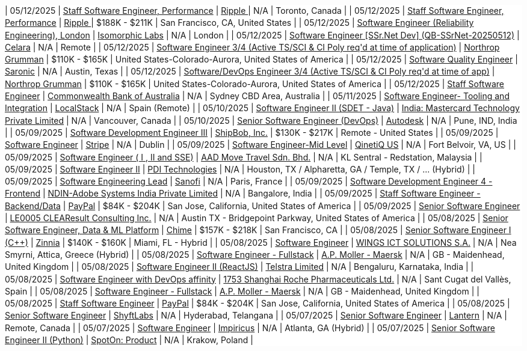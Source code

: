 | 05/12/2025 | [Staff Software Engineer, Performance](https://algojobs.io/jobs/4053953) | [Ripple ](https://algojobs.io/company/ripple/) | N/A | Toronto, Canada |
| 05/12/2025 | [Staff Software Engineer, Performance](https://algojobs.io/jobs/4053955) | [Ripple ](https://algojobs.io/company/ripple/) | $188K - $211K | San Francisco, CA, United States |
| 05/12/2025 | [Software Engineer (Reliability Engineering), London](https://algojobs.io/jobs/4055188) | [Isomorphic Labs](https://algojobs.io/company/isomorphiclabs/) | N/A | London  |
| 05/12/2025 | [Software Engineer [SSr.Net Dev] (QB-SSrNet-20250512)](https://algojobs.io/jobs/4053269) | [Celara](https://algojobs.io/company/celaralabs/) | N/A | Remote |
| 05/12/2025 | [Software Engineer 3/4 (Active TS/SCI & CI Poly req'd at time of application)](https://algojobs.io/jobs/4059748) | [Northrop Grumman](https://algojobs.io/company/ngc/) | $110K - $165K | United States-Colorado-Aurora, United States of America |
| 05/12/2025 | [Software Quality Engineer](https://algojobs.io/jobs/4053107) | [Saronic](https://algojobs.io/company/saronic/) | N/A | Austin, Texas |
| 05/12/2025 | [Software/DevOps Engineer 3/4 (Active TS/SCI & CI Poly req'd at time of app)](https://algojobs.io/jobs/4059720) | [Northrop Grumman](https://algojobs.io/company/ngc/) | $110K - $165K | United States-Colorado-Aurora, United States of America |
| 05/12/2025 | [Staff Software Engineer](https://algojobs.io/jobs/4050848) | [Commonwealth Bank of Australia](https://algojobs.io/company/cba/) | N/A | Sydney CBD Area, Australia |
| 05/11/2025 | [Software Engineer- Tooling and Integration](https://algojobs.io/jobs/4049995) | [LocalStack](https://algojobs.io/company/localstack/) | N/A | Spain (Remote) |
| 05/10/2025 | [Software Engineer II (SDET - Java)](https://algojobs.io/jobs/4050805) | [India: Mastercard Technology Private Limited](https://algojobs.io/company/mastercard/) | N/A | Vancouver, Canada |
| 05/10/2025 | [Senior Software Engineer (DevOps)](https://algojobs.io/jobs/4050783) | [Autodesk](https://algojobs.io/company/autodesk/) | N/A | Pune, IND, India |
| 05/09/2025 | [Software Development Engineer III](https://algojobs.io/jobs/4039868) | [ShipBob, Inc.](https://algojobs.io/company/shipbobinc/) | $130K - $217K | Remote - United States |
| 05/09/2025 | [Software Engineer](https://algojobs.io/jobs/4041919) | [Stripe](https://algojobs.io/company/stripe/) | N/A | Dublin |
| 05/09/2025 | [Software Engineer-Mid Level](https://algojobs.io/jobs/4046533) | [QinetiQ US](https://algojobs.io/company/qinetiqus/) | N/A | Fort Belvoir, VA, US |
| 05/09/2025 | [Software Engineer ( I , II and SSE)](https://algojobs.io/jobs/4044374) | [AAD Move Travel Sdn. Bhd.](https://algojobs.io/company/airasia/) | N/A | KL Sentral - Redstation, Malaysia |
| 05/09/2025 | [Software Engineer II](https://algojobs.io/jobs/4039747) | [PDI Technologies](https://algojobs.io/company/pditechnologies/) | N/A | Houston, TX / Alpharetta, GA / Temple, TX / ... (Hybrid) |
| 05/09/2025 | [Software Engineering Lead](https://algojobs.io/jobs/4045864) | [Sanofi](https://algojobs.io/company/sanofi/) | N/A | Paris, France |
| 05/09/2025 | [Software Development Engineer 4 - Frontend](https://algojobs.io/jobs/4043228) | [NDIN-Adobe Systems India Private Limited](https://algojobs.io/company/adobe/) | N/A | Bangalore, India |
| 05/09/2025 | [Staff Software Engineer - Backend/Data](https://algojobs.io/jobs/4043013) | [PayPal](https://algojobs.io/company/paypal/) | $84K - $204K | San Jose, California, United States of America |
| 05/09/2025 | [Senior Software Engineer](https://algojobs.io/jobs/4043559) | [LE0005 CLEAResult Consulting Inc.](https://algojobs.io/company/clearesult/) | N/A | Austin TX - Bridgepoint Parkway, United States of America |
| 05/08/2025 | [Senior Software Engineer, Data & ML Platform](https://algojobs.io/jobs/4026716) | [Chime](https://algojobs.io/company/chime/) | $157K - $218K | San Francisco, CA |
| 05/08/2025 | [Senior Software Engineer I (C++)](https://algojobs.io/jobs/4026686) | [Zinnia](https://algojobs.io/company/zinnia/) | $140K - $160K | Miami, FL - Hybrid |
| 05/08/2025 | [Software Engineer](https://algojobs.io/jobs/4025051) | [WINGS ICT SOLUTIONS S.A.](https://algojobs.io/company/wings-ii/) | N/A | Nea Smyrni, Attica, Greece (Hybrid) |
| 05/08/2025 | [Software Engineer - Fullstack](https://algojobs.io/jobs/4030811) | [A.P. Moller - Maersk](https://algojobs.io/company/maersk/) | N/A | GB - Maidenhead, United Kingdom |
| 05/08/2025 | [Software Engineer II (ReactJS)](https://algojobs.io/jobs/4032166) | [Telstra Limited](https://algojobs.io/company/telstra/) | N/A | Bengaluru, Karnataka, India |
| 05/08/2025 | [Software Engineer with DevOps affinity](https://algojobs.io/jobs/4032122) | [1753 Shanghai Roche Pharmaceuticals Ltd.](https://algojobs.io/company/roche/) | N/A | Sant Cugat del Vallès, Spain |
| 05/08/2025 | [Software Engineer - Fullstack](https://algojobs.io/jobs/4032139) | [A.P. Moller - Maersk](https://algojobs.io/company/maersk/) | N/A | GB - Maidenhead, United Kingdom |
| 05/08/2025 | [Staff Software Engineer](https://algojobs.io/jobs/4030143) | [PayPal](https://algojobs.io/company/paypal/) | $84K - $204K | San Jose, California, United States of America |
| 05/08/2025 | [Senior Software Engineer](https://algojobs.io/jobs/4025718) | [ShyftLabs](https://algojobs.io/company/shyftlabs/) | N/A | Hyderabad, Telangana |
| 05/07/2025 | [Senior Software Engineer](https://algojobs.io/jobs/4012537) | [Lantern](https://algojobs.io/company/employerdirecthealthcare/) | N/A | Remote, Canada |
| 05/07/2025 | [Software Engineer](https://algojobs.io/jobs/4013040) | [Impiricus](https://algojobs.io/company/impiricus/) | N/A | Atlanta, GA (Hybrid) |
| 05/07/2025 | [Senior Software Engineer II (Python)](https://algojobs.io/jobs/4012592) | [SpotOn: Product](https://algojobs.io/company/spotonproduct/) | N/A | Krakow, Poland |